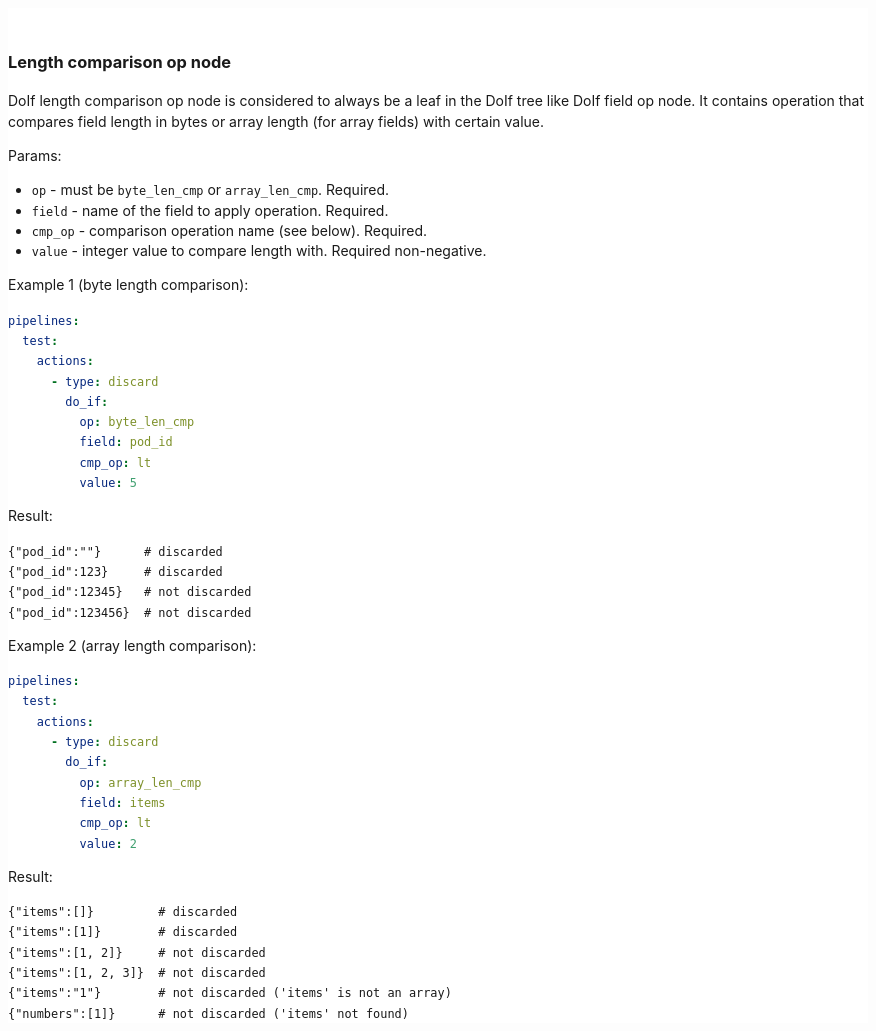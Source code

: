 <br>


### Length comparison op node
DoIf length comparison op node is considered to always be a leaf in the DoIf tree like DoIf field op node.
It contains operation that compares field length in bytes or array length (for array fields) with certain value.

Params:
  - `op` - must be `byte_len_cmp` or `array_len_cmp`. Required.
  - `field` - name of the field to apply operation. Required.
  - `cmp_op` - comparison operation name (see below). Required.
  - `value` - integer value to compare length with. Required non-negative.

Example 1 (byte length comparison):
```yaml
pipelines:
  test:
    actions:
      - type: discard
        do_if:
          op: byte_len_cmp
          field: pod_id
          cmp_op: lt
          value: 5
```

Result:
```
{"pod_id":""}      # discarded
{"pod_id":123}     # discarded
{"pod_id":12345}   # not discarded
{"pod_id":123456}  # not discarded
```

Example 2 (array length comparison):

```yaml
pipelines:
  test:
    actions:
      - type: discard
        do_if:
          op: array_len_cmp
          field: items
          cmp_op: lt
          value: 2
```

Result:
```
{"items":[]}         # discarded
{"items":[1]}        # discarded
{"items":[1, 2]}     # not discarded
{"items":[1, 2, 3]}  # not discarded
{"items":"1"}        # not discarded ('items' is not an array)
{"numbers":[1]}      # not discarded ('items' not found)
```
